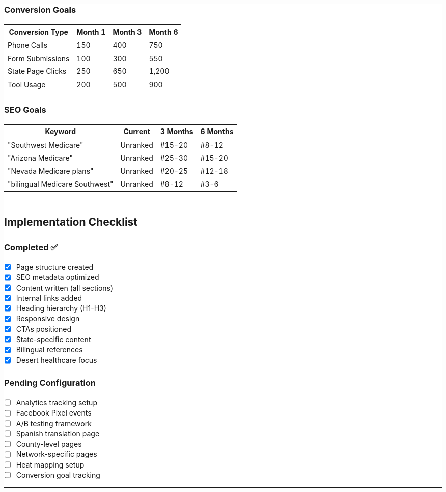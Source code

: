 ### Conversion Goals

| Conversion Type | Month 1 | Month 3 | Month 6 |
|----------------|---------|---------|---------|
| Phone Calls | 150 | 400 | 750 |
| Form Submissions | 100 | 300 | 550 |
| State Page Clicks | 250 | 650 | 1,200 |
| Tool Usage | 200 | 500 | 900 |

### SEO Goals

| Keyword | Current | 3 Months | 6 Months |
|---------|---------|----------|----------|
| "Southwest Medicare" | Unranked | #15-20 | #8-12 |
| "Arizona Medicare" | Unranked | #25-30 | #15-20 |
| "Nevada Medicare plans" | Unranked | #20-25 | #12-18 |
| "bilingual Medicare Southwest" | Unranked | #8-12 | #3-6 |

---

## Implementation Checklist

### Completed ✅
- [x] Page structure created
- [x] SEO metadata optimized
- [x] Content written (all sections)
- [x] Internal links added
- [x] Heading hierarchy (H1-H3)
- [x] Responsive design
- [x] CTAs positioned
- [x] State-specific content
- [x] Bilingual references
- [x] Desert healthcare focus

### Pending Configuration
- [ ] Analytics tracking setup
- [ ] Facebook Pixel events
- [ ] A/B testing framework
- [ ] Spanish translation page
- [ ] County-level pages
- [ ] Network-specific pages
- [ ] Heat mapping setup
- [ ] Conversion goal tracking

---
